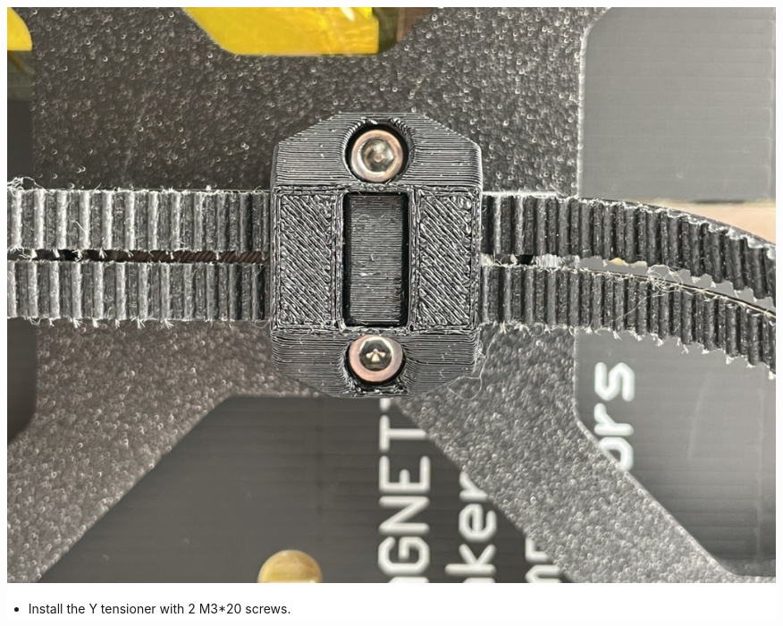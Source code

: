 ![alt alternative text](./src/assets/Stage_2/db/db9.png)

- Install the Y tensioner with 2 M3*20 screws.

